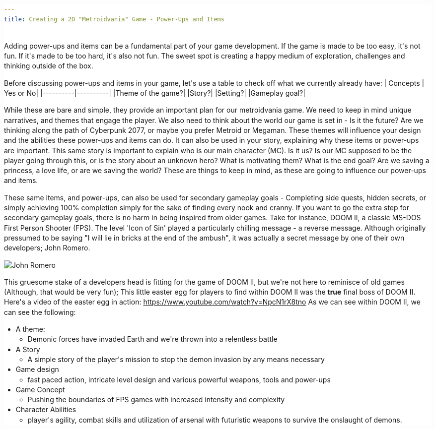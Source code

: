 ```yaml
---
title: Creating a 2D "Metroidvania" Game - Power-Ups and Items
---
```


Adding power-ups and items can be a fundamental part of your game development. If the game is made
to be too easy, it's not fun. If it's made to be too hard, it's also not fun. The sweet spot is
creating a happy medium of exploration, challenges and thinking outside of the box.

Before discussing power-ups and items in your game, let's use a table to check off what we currently
already have: | Concepts | Yes or No| |----------|----------| |Theme of the game?| |Story?|
|Setting?| |Gameplay goal?|

While these are bare and simple, they provide an important plan for our metroidvania game. We need
to keep in mind unique narratives, and themes that engage the player. We also need to think about
the world our game is set in - Is it the future? Are we thinking along the path of Cyberpunk 2077,
or maybe you prefer Metroid or Megaman. These themes will influence your design and the abilities
these power-ups and items can do. It can also be used in your story, explaining why these items or
power-ups are important. This same story is important to explain who is our main character (MC). Is
it us? Is our MC supposed to be the player going through this, or is the story about an unknown
hero? What is motivating them? What is the end goal? Are we saving a princess, a love life, or are
we saving the world? These are things to keep in mind, as these are going to influence our power-ups
and items.

These same items, and power-ups, can also be used for secondary gameplay goals - Completing side
quests, hidden secrets, or simply achieving 100% completion simply for the sake of finding every
nook and cranny. If you want to go the extra step for secondary gameplay goals, there is no harm in
being inspired from older games. Take for instance, DOOM II, a classic MS-DOS First Person Shooter
(FPS). The level 'Icon of Sin' played a particularly chilling message - a reverse message. Although
originally pressumed to be saying "I will lie in bricks at the end of the ambush", it was actually a
secret message by one of their own developers; John Romero.

![John Romero](https://i.imgur.com/FH2ZuNV.jpg)

This gruesome stake of a developers head is fitting for the game of DOOM II, but we're not here to
reminisce of old games (Although, that would be very fun); This little easter egg for players to
find within DOOM II was the **true** final boss of DOOM II. Here's a video of the easter egg in
action: <https://www.youtube.com/watch?v=NpcN1rX8tno> As we can see within DOOM II, we can see the
following:

- A theme:
  - Demonic forces have invaded Earth and we're thrown into a relentless battle
- A Story
  - A simple story of the player's mission to stop the demon invasion by any means necessary
- Game design
  - fast paced action, intricate level design and various powerful weapons, tools and power-ups
- Game Concept
  - Pushing the boundaries of FPS games with increased intensity and complexity
- Character Abilities
  - player's agility, combat skills and utilization of arsenal with futuristic weapons to survive
    the onslaught of demons.
